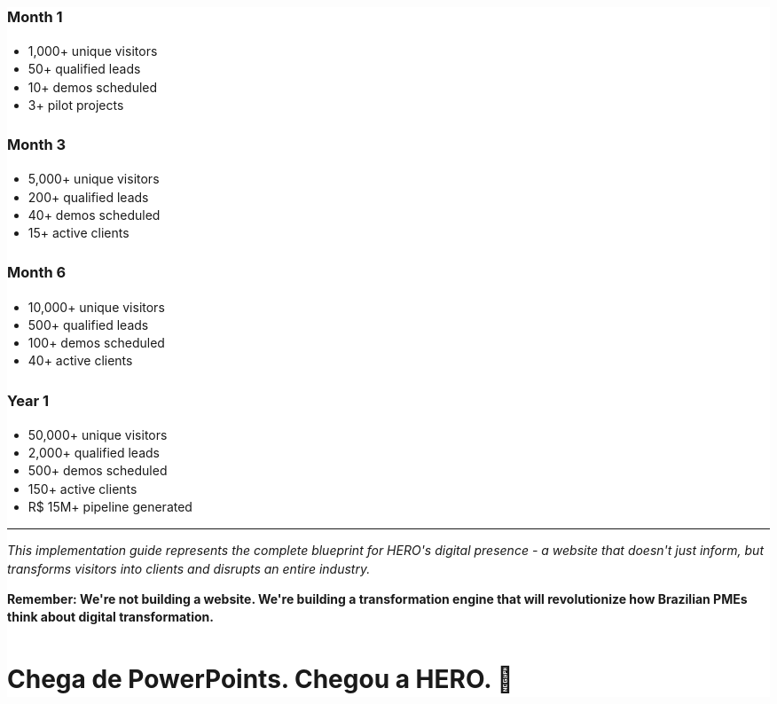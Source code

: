 ### Month 1
- 1,000+ unique visitors
- 50+ qualified leads
- 10+ demos scheduled
- 3+ pilot projects

### Month 3
- 5,000+ unique visitors
- 200+ qualified leads
- 40+ demos scheduled
- 15+ active clients

### Month 6
- 10,000+ unique visitors
- 500+ qualified leads
- 100+ demos scheduled
- 40+ active clients

### Year 1
- 50,000+ unique visitors
- 2,000+ qualified leads
- 500+ demos scheduled
- 150+ active clients
- R$ 15M+ pipeline generated

---

*This implementation guide represents the complete blueprint for HERO's digital presence - a website that doesn't just inform, but transforms visitors into clients and disrupts an entire industry.*

**Remember: We're not building a website. We're building a transformation engine that will revolutionize how Brazilian PMEs think about digital transformation.**

# Chega de PowerPoints. Chegou a HERO. 🚀